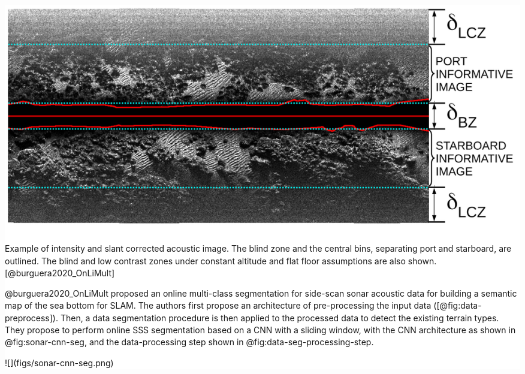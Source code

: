   ![](figs/data-preprocess.png)

  Example of intensity and slant corrected acoustic image. The blind zone and the
central bins, separating port and starboard, are outlined. The blind and low contrast zones under
constant altitude and flat floor assumptions are also shown. [@burguera2020_OnLiMult]
</div>


@burguera2020_OnLiMult proposed an online multi-class segmentation for side-scan sonar acoustic data for building a semantic map of the sea bottom for SLAM. The authors first propose an architecture of pre-processing the input data ([@fig:data-preprocess]). Then, a data segmentation procedure is then applied to the processed data to detect the existing
terrain types. They propose to perform online SSS segmentation based on a CNN with a sliding window, with the CNN architecture as shown in @fig:sonar-cnn-seg, and the data-processing step shown in @fig:data-seg-processing-step.

<div id="fig:sonar-cnn-seg">
  ![](figs/sonar-cnn-seg.png)
